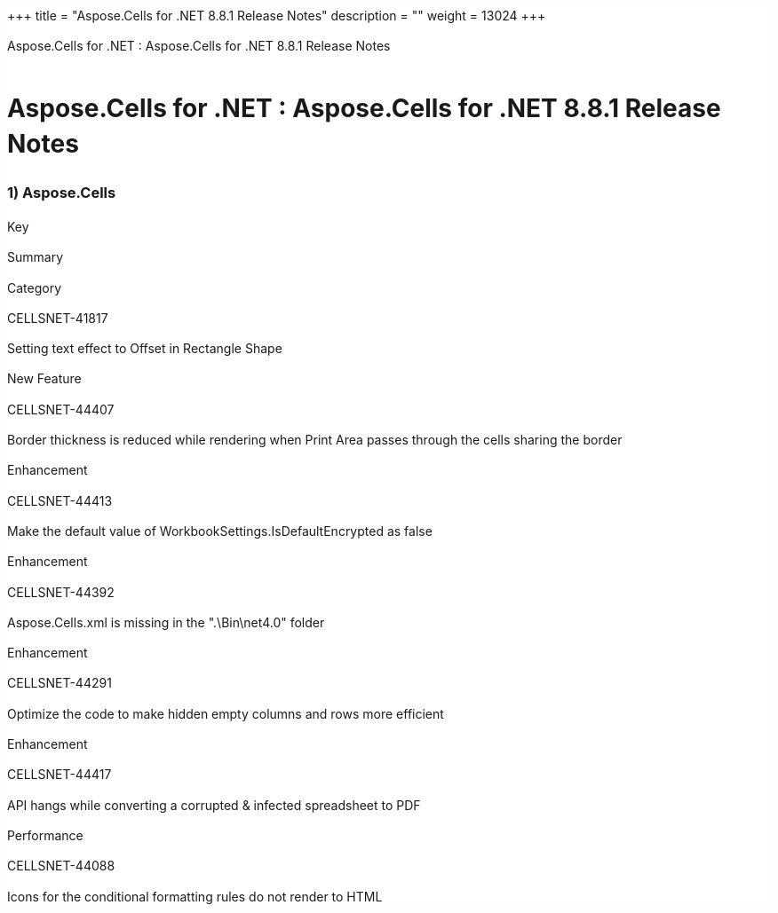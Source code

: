 +++
title = "Aspose.Cells for .NET 8.8.1 Release Notes" 
description = "" 
weight = 13024 
+++

Aspose.Cells for .NET : Aspose.Cells for .NET 8.8.1 Release Notes  

# Aspose.Cells for .NET : Aspose.Cells for .NET 8.8.1 Release Notes


### 1) Aspose.Cells

Key  

Summary  

Category  

CELLSNET-41817  

Setting text effect to Offset in Rectangle Shape  

New Feature   

CELLSNET-44407  

Border thickness is reduced while rendering when Print Area passes through the cells sharing the border  

Enhancement   

CELLSNET-44413  

Make the default value of WorkbookSettings.IsDefaultEncrypted as false  

Enhancement   

CELLSNET-44392  

Aspose.Cells.xml is missing in the ".\\Bin\\net4.0" folder  

Enhancement   

CELLSNET-44291  

Optimize the code to make hidden empty columns and rows more efficient  

Enhancement   

CELLSNET-44417  

API hangs while converting a corrupted & infected spreadsheet to PDF  

Performance  

CELLSNET-44088  

Icons for the conditional formatting rules do not render to HTML  
